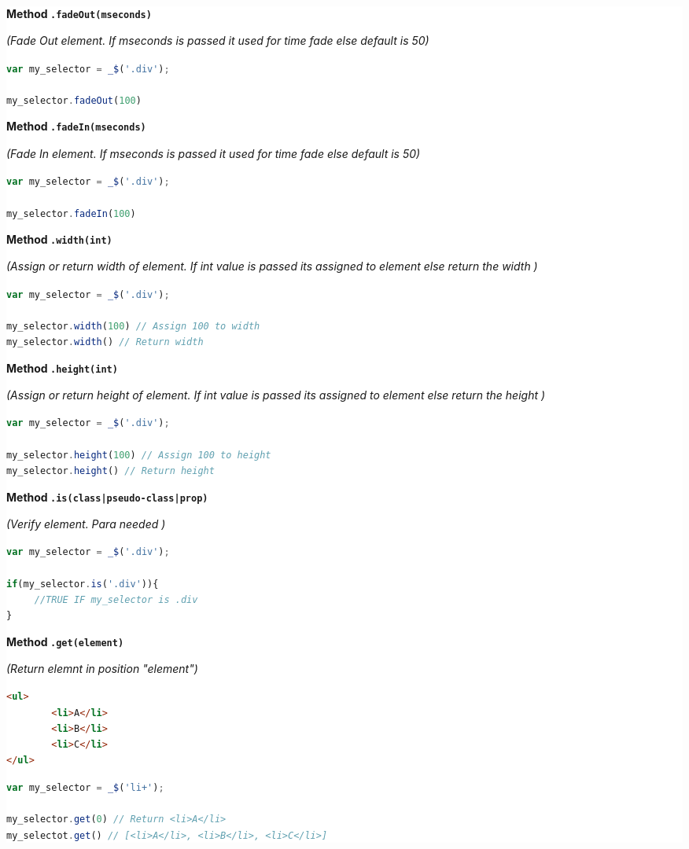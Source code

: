 **Method `.fadeOut(mseconds)`**

*(Fade Out element. If mseconds is passed it used for time fade else default is 50)*
```js
var my_selector = _$('.div');

my_selector.fadeOut(100)
```

**Method `.fadeIn(mseconds)`**

*(Fade In element. If mseconds is passed it used for time fade else default is 50)*
```js
var my_selector = _$('.div');

my_selector.fadeIn(100)
```

**Method `.width(int)`**

*(Assign or return width of element. If int value is passed its assigned to element else return the width )*
```js
var my_selector = _$('.div');

my_selector.width(100) // Assign 100 to width
my_selector.width() // Return width
```
    
**Method `.height(int)`**

*(Assign or return height of element. If int value is passed its assigned to element else return the height )*
```js
var my_selector = _$('.div');

my_selector.height(100) // Assign 100 to height
my_selector.height() // Return height
```

**Method `.is(class|pseudo-class|prop)`**

*(Verify element. Para needed )*
```js
var my_selector = _$('.div');

if(my_selector.is('.div')){
     //TRUE IF my_selector is .div
}
```   
 
**Method `.get(element)`**

*(Return elemnt in position "element")*
    
```html
<ul>
        <li>A</li>
        <li>B</li>
        <li>C</li>
</ul>
```
```js
var my_selector = _$('li+');

my_selector.get(0) // Return <li>A</li>
my_selectot.get() // [<li>A</li>, <li>B</li>, <li>C</li>]
```
